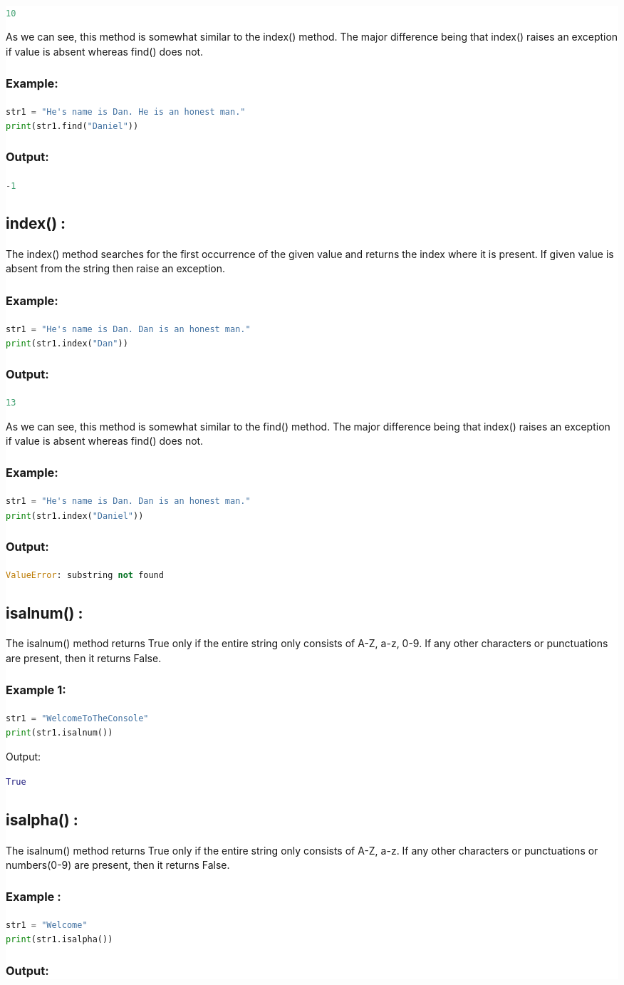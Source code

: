 ```python
10
```
As we can see, this method is somewhat similar to the index() method. The major difference being that index() raises an exception if value is absent whereas find() does not.
### Example:
```python
str1 = "He's name is Dan. He is an honest man."
print(str1.find("Daniel"))
```
### Output:
```python
-1
```
## index() :
The index() method searches for the first occurrence of the given value and returns the index where it is present. If given value is absent from the string then raise an exception.
### Example:
```python
str1 = "He's name is Dan. Dan is an honest man."
print(str1.index("Dan"))
```
### Output:
```python
13
```
As we can see, this method is somewhat similar to the find() method. The major difference being that index() raises an exception if value is absent whereas find() does not.
### Example:
```python
str1 = "He's name is Dan. Dan is an honest man."
print(str1.index("Daniel"))
```
### Output:
```python
ValueError: substring not found
```
## isalnum() :
The isalnum() method returns True only if the entire string only consists of A-Z, a-z, 0-9. If any other characters or punctuations are present, then it returns False.
### Example 1:
```python
str1 = "WelcomeToTheConsole"
print(str1.isalnum())
```
Output:
```python
True
```
## isalpha() :
The isalnum() method returns True only if the entire string only consists of A-Z, a-z. If any other characters or punctuations or numbers(0-9) are present, then it returns False.
### Example :
```python
str1 = "Welcome"
print(str1.isalpha())
```
### Output: